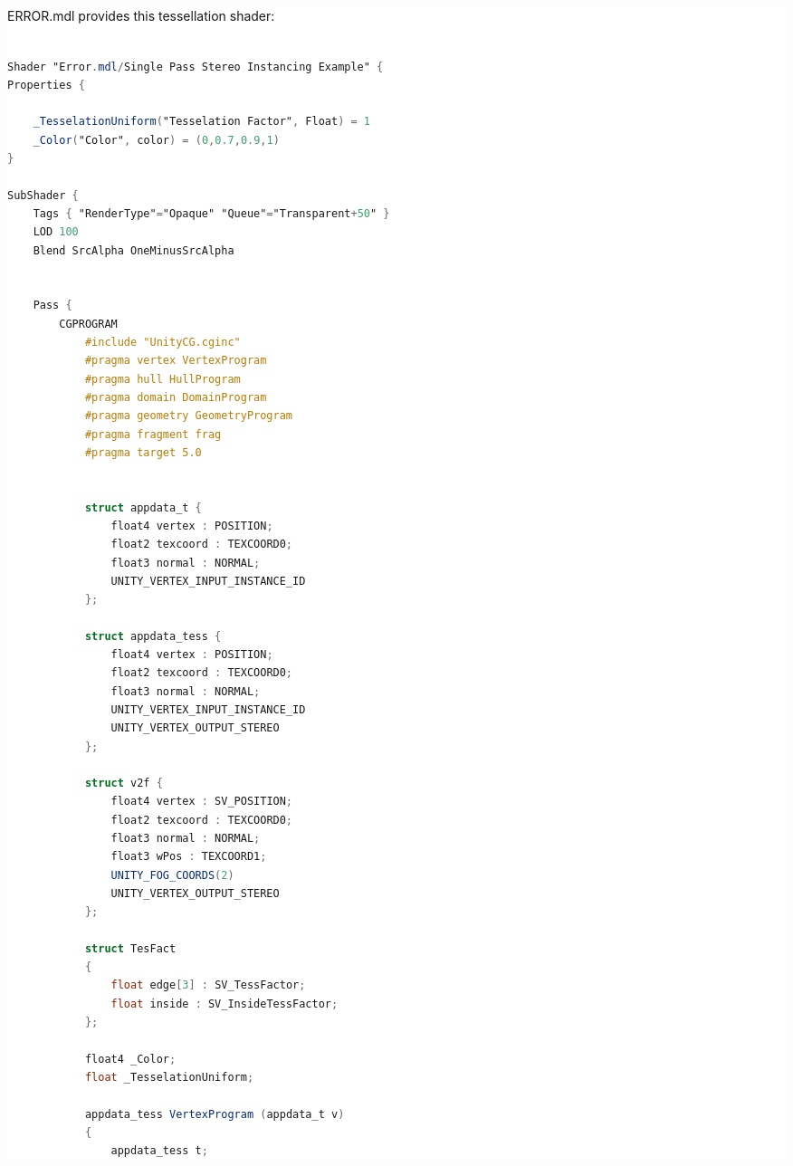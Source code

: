 ERROR.mdl provides this tessellation shader:

```glsl

Shader "Error.mdl/Single Pass Stereo Instancing Example" {
Properties {

	_TesselationUniform("Tesselation Factor", Float) = 1
	_Color("Color", color) = (0,0.7,0.9,1)
}

SubShader {
	Tags { "RenderType"="Opaque" "Queue"="Transparent+50" }
	LOD 100
	Blend SrcAlpha OneMinusSrcAlpha

	
	Pass {  
		CGPROGRAM
			#include "UnityCG.cginc"
			#pragma vertex VertexProgram
			#pragma hull HullProgram
			#pragma domain DomainProgram
			#pragma geometry GeometryProgram
			#pragma fragment frag
			#pragma target 5.0
			

			struct appdata_t {
				float4 vertex : POSITION;
				float2 texcoord : TEXCOORD0;
				float3 normal : NORMAL;
				UNITY_VERTEX_INPUT_INSTANCE_ID
			};
			
			struct appdata_tess {
				float4 vertex : POSITION;
				float2 texcoord : TEXCOORD0;
				float3 normal : NORMAL;
				UNITY_VERTEX_INPUT_INSTANCE_ID
				UNITY_VERTEX_OUTPUT_STEREO
			};

			struct v2f {
				float4 vertex : SV_POSITION;
				float2 texcoord : TEXCOORD0;
				float3 normal : NORMAL;
				float3 wPos : TEXCOORD1;
				UNITY_FOG_COORDS(2)
				UNITY_VERTEX_OUTPUT_STEREO
			};

			struct TesFact
			{
				float edge[3] : SV_TessFactor;
				float inside : SV_InsideTessFactor;
			};

			float4 _Color;
			float _TesselationUniform;

			appdata_tess VertexProgram (appdata_t v)
			{
				appdata_tess t;
```